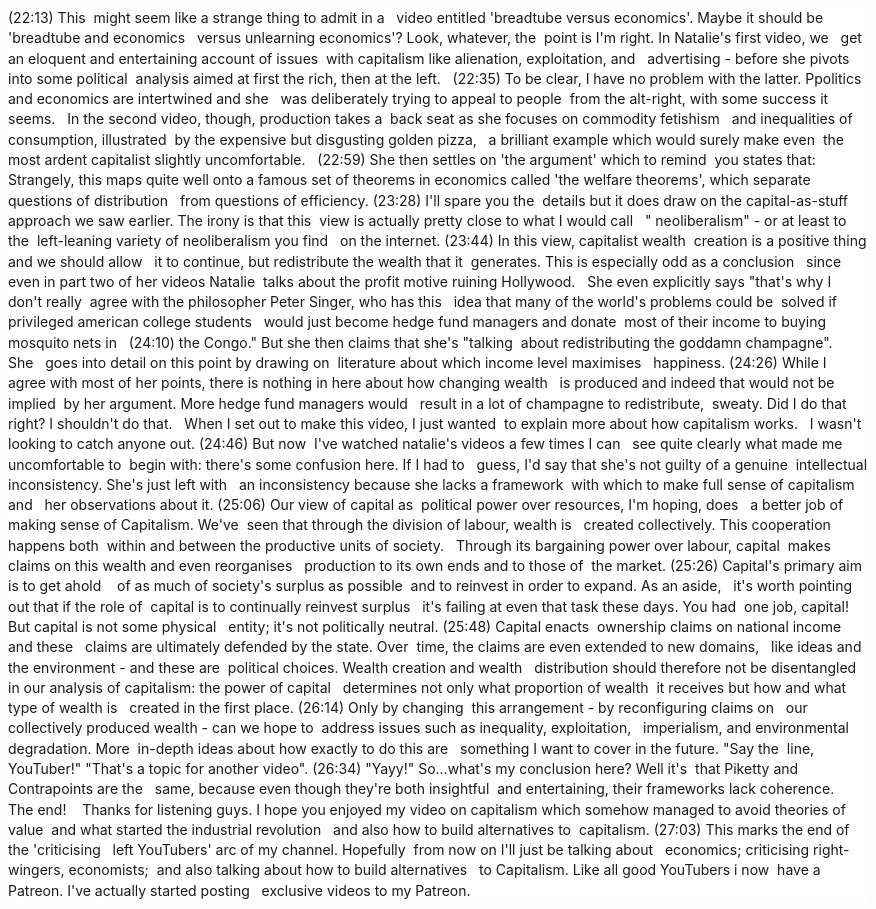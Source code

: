 (22:13) This  might seem like a strange thing to admit in a   video entitled 'breadtube versus economics'. Maybe it should be 'breadtube and economics   versus unlearning economics'? Look, whatever, the  point is I'm right. In Natalie's first video, we   get an eloquent and entertaining account of issues  with capitalism like alienation, exploitation, and   advertising - before she pivots into some political  analysis aimed at first the rich, then at the left.  
(22:35) To be clear, I have no problem with the latter. Ppolitics and economics are intertwined and she   was deliberately trying to appeal to people  from the alt-right, with some success it seems.   In the second video, though, production takes a  back seat as she focuses on commodity fetishism   and inequalities of consumption, illustrated  by the expensive but disgusting golden pizza,   a brilliant example which would surely make even  the most ardent capitalist slightly uncomfortable.  
(22:59) She then settles on 'the argument' which to remind  you states that: Strangely, this maps quite well onto a famous set of theorems in economics called 'the welfare theorems', which separate questions of distribution   from questions of efficiency.
(23:28) I'll spare you the  details but it does draw on the capital-as-stuff   approach we saw earlier. The irony is that this  view is actually pretty close to what I would call   " neoliberalism" - or at least to the  left-leaning variety of neoliberalism you find   on the internet.
(23:44) In this view, capitalist wealth  creation is a positive thing and we should allow   it to continue, but redistribute the wealth that it  generates. This is especially odd as a conclusion   since even in part two of her videos Natalie  talks about the profit motive ruining Hollywood.   She even explicitly says "that's why I don't really  agree with the philosopher Peter Singer, who has this   idea that many of the world's problems could be  solved if privileged american college students   would just become hedge fund managers and donate  most of their income to buying mosquito nets in  
(24:10) the Congo." But she then claims that she's "talking  about redistributing the goddamn champagne". She   goes into detail on this point by drawing on  literature about which income level maximises   happiness.
(24:26) While I agree with most of her points, there is nothing in here about how changing wealth   is produced and indeed that would not be implied  by her argument. More hedge fund managers would   result in a lot of champagne to redistribute,  sweaty. Did I do that right? I shouldn't do that.   When I set out to make this video, I just wanted  to explain more about how capitalism works.   I wasn't looking to catch anyone out.
(24:46) But now  I've watched natalie's videos a few times I can   see quite clearly what made me uncomfortable to  begin with: there's some confusion here. If I had to   guess, I'd say that she's not guilty of a genuine  intellectual inconsistency. She's just left with   an inconsistency because she lacks a framework  with which to make full sense of capitalism and   her observations about it.
(25:06) Our view of capital as  political power over resources, I'm hoping, does   a better job of making sense of Capitalism. We've  seen that through the division of labour, wealth is   created collectively. This cooperation happens both  within and between the productive units of society.   Through its bargaining power over labour, capital  makes claims on this wealth and even reorganises   production to its own ends and to those of  the market.
(25:26) Capital's primary aim is to get ahold    of as much of society's surplus as possible  and to reinvest in order to expand. As an aside,   it's worth pointing out that if the role of  capital is to continually reinvest surplus   it's failing at even that task these days. You had  one job, capital! But capital is not some physical   entity; it's not politically neutral.
(25:48) Capital enacts  ownership claims on national income and these   claims are ultimately defended by the state. Over  time, the claims are even extended to new domains,   like ideas and the environment - and these are  political choices. Wealth creation and wealth   distribution should therefore not be disentangled  in our analysis of capitalism: the power of capital   determines not only what proportion of wealth  it receives but how and what type of wealth is   created in the first place.
(26:14) Only by changing  this arrangement - by reconfiguring claims on   our collectively produced wealth - can we hope to  address issues such as inequality, exploitation,   imperialism, and environmental degradation. More  in-depth ideas about how exactly to do this are   something I want to cover in the future. "Say the  line, YouTuber!" "That's a topic for another video".
(26:34) "Yayy!" So...what's my conclusion here? Well it's  that Piketty and Contrapoints are the   same, because even though they're both insightful  and entertaining, their frameworks lack coherence.   The end!    Thanks for listening guys. I hope you enjoyed my video on capitalism which somehow managed to avoid theories of value  and what started the industrial revolution   and also how to build alternatives to  capitalism.
(27:03) This marks the end of the 'criticising   left YouTubers' arc of my channel. Hopefully  from now on I'll just be talking about   economics; criticising right-wingers, economists;  and also talking about how to build alternatives   to Capitalism. Like all good YouTubers i now  have a Patreon. I've actually started posting   exclusive videos to my Patreon.
